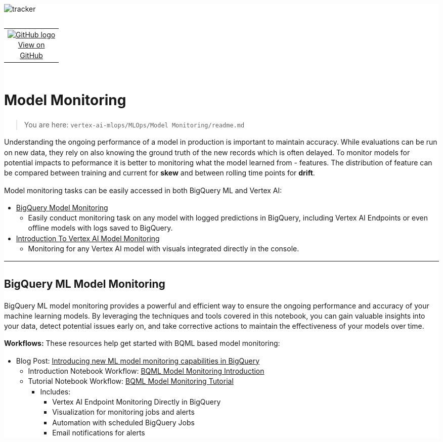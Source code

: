 ![tracker](https://us-central1-vertex-ai-mlops-369716.cloudfunctions.net/pixel-tracking?path=statmike%2Fvertex-ai-mlops%2FMLOps%2FModel+Monitoring&file=readme.md)

<table align="left">     
  <td style="text-align: center">
    <a href="https://github.com/statmike/vertex-ai-mlops/blob/main/MLOps/Model%20Monitoring/readme.md">
      <img src="https://cloud.google.com/ml-engine/images/github-logo-32px.png" alt="GitHub logo">
      <br>View on<br>GitHub
    </a>
  </td>
</table><br/><br/><br/><br/>

---
# Model Monitoring
> You are here: `vertex-ai-mlops/MLOps/Model Monitoring/readme.md`

Understanding the ongoing performance of a model in production is important to maintain accuracy.  While evaluations can be run on new data, they rely on also knowing the ground truth of the new records which is often delayed.  To monitor models for potential impacts to peformance it is better to monitoring what the model learned from - features.  The distribution of feature can be compared between training and current for **skew** and between rolling time points for **drift**.  

Model monitoring tasks can be easily accessed in both BigQuery ML and Vertex AI:
- [BigQuery Model Monitoring](https://cloud.google.com/bigquery/docs/model-monitoring-overview)
    - Easily conduct monitoring task on any model with logged predictions in BigQuery, including Vertex AI Endpoints or even offline models with logs saved to BigQuery.
- [Introduction To Vertex AI Model Monitoring](https://cloud.google.com/vertex-ai/docs/model-monitoring/overview)
    - Monitoring for any Vertex AI model with visuals integrated directly in the console.

---
## BigQuery ML Model Monitoring

BigQuery ML model monitoring provides a powerful and efficient way to ensure the ongoing performance and accuracy of your machine learning models. By leveraging the techniques and tools covered in this notebook, you can gain valuable insights into your data, detect potential issues early on, and take corrective actions to maintain the effectiveness of your models over time.

**Workflows:**
These resources help get started with BQML based model monitoring:
- Blog Post: [Introducing new ML model monitoring capabilities in BigQuery](https://cloud.google.com/blog/products/data-analytics/monitor-ml-model-skew-and-drift-in-bigquery)
    - Introduction Notebook Workflow: [BQML Model Monitoring Introduction](./bqml-model-monitoring-introduction.ipynb)
    - Tutorial Notebook Workflow: [BQML Model Monitoring Tutorial](bqml-model-monitoring-tutorial.ipynb)
        - Includes:
            - Vertex AI Endpoint Monitoring Directly in BigQuery
            - Visualization for monitoring jobs and alerts
            - Automation with scheduled BigQuery Jobs
            - Email notifications for alerts
